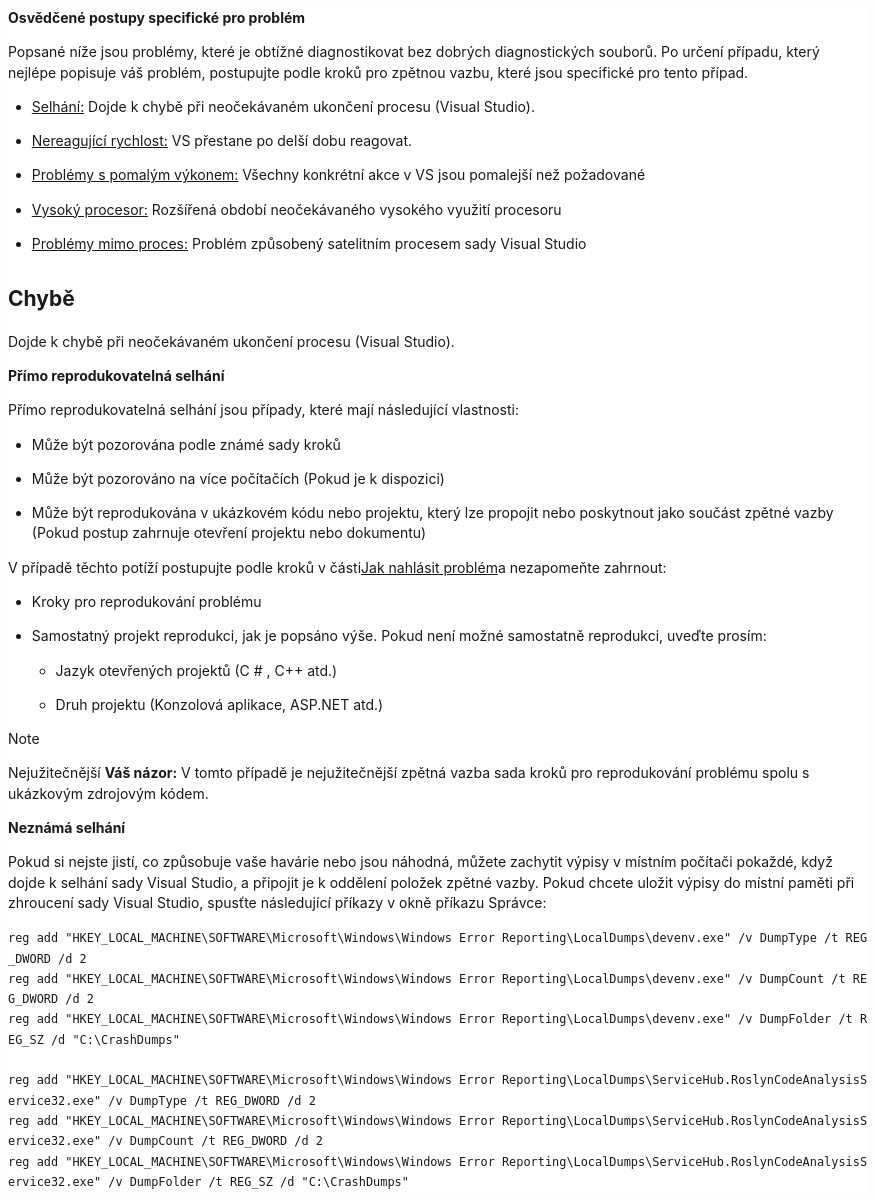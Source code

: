 **Osvědčené postupy specifické pro problém**

Popsané níže jsou problémy, které je obtížné diagnostikovat bez dobrých diagnostických souborů. Po určení případu, který nejlépe popisuje váš problém, postupujte podle kroků pro zpětnou vazbu, které jsou specifické pro tento případ.

- [Selhání:](#crashes) Dojde k chybě při neočekávaném ukončení procesu (Visual Studio).

- [Nereagující rychlost:](#unresponsiveness) VS přestane po delší dobu reagovat.

- [Problémy s pomalým výkonem:](#slowness-and-high-cpu-issues) Všechny konkrétní akce v VS jsou pomalejší než požadované

- [Vysoký procesor:](#slowness-and-high-cpu-issues) Rozšířená období neočekávaného vysokého využití procesoru

- [Problémy mimo proces:](#out-of-process-issues) Problém způsobený satelitním procesem sady Visual Studio

## <a name="crashes"></a>Chybě
Dojde k chybě při neočekávaném ukončení procesu (Visual Studio).

**Přímo reprodukovatelná selhání**

Přímo reprodukovatelná selhání jsou případy, které mají následující vlastnosti:

- Může být pozorována podle známé sady kroků

- Může být pozorováno na více počítačích (Pokud je k dispozici)

- Může být reprodukována v ukázkovém kódu nebo projektu, který lze propojit nebo poskytnout jako součást zpětné vazby (Pokud postup zahrnuje otevření projektu nebo dokumentu)

V případě těchto potíží postupujte podle kroků v části[Jak nahlásit problém](./how-to-report-a-problem-with-visual-studio.md)a nezapomeňte zahrnout:

- Kroky pro reprodukování problému

- Samostatný projekt reprodukci, jak je popsáno výše. Pokud není možné samostatně reprodukci, uveďte prosím:

  - Jazyk otevřených projektů (C \# , C++ atd.)

  - Druh projektu (Konzolová aplikace, ASP.NET atd.)

> [!NOTE]
> Nejužitečnější **Váš názor:** V tomto případě je nejužitečnější zpětná vazba sada kroků pro reprodukování problému spolu s ukázkovým zdrojovým kódem.

**Neznámá selhání**

Pokud si nejste jistí, co způsobuje vaše havárie nebo jsou náhodná, můžete zachytit výpisy v místním počítači pokaždé, když dojde k selhání sady Visual Studio, a připojit je k oddělení položek zpětné vazby. Pokud chcete uložit výpisy do místní paměti při zhroucení sady Visual Studio, spusťte následující příkazy v okně příkazu Správce:

```
reg add "HKEY_LOCAL_MACHINE\SOFTWARE\Microsoft\Windows\Windows Error Reporting\LocalDumps\devenv.exe" /v DumpType /t REG_DWORD /d 2
reg add "HKEY_LOCAL_MACHINE\SOFTWARE\Microsoft\Windows\Windows Error Reporting\LocalDumps\devenv.exe" /v DumpCount /t REG_DWORD /d 2
reg add "HKEY_LOCAL_MACHINE\SOFTWARE\Microsoft\Windows\Windows Error Reporting\LocalDumps\devenv.exe" /v DumpFolder /t REG_SZ /d "C:\CrashDumps"

reg add "HKEY_LOCAL_MACHINE\SOFTWARE\Microsoft\Windows\Windows Error Reporting\LocalDumps\ServiceHub.RoslynCodeAnalysisService32.exe" /v DumpType /t REG_DWORD /d 2
reg add "HKEY_LOCAL_MACHINE\SOFTWARE\Microsoft\Windows\Windows Error Reporting\LocalDumps\ServiceHub.RoslynCodeAnalysisService32.exe" /v DumpCount /t REG_DWORD /d 2
reg add "HKEY_LOCAL_MACHINE\SOFTWARE\Microsoft\Windows\Windows Error Reporting\LocalDumps\ServiceHub.RoslynCodeAnalysisService32.exe" /v DumpFolder /t REG_SZ /d "C:\CrashDumps"

```